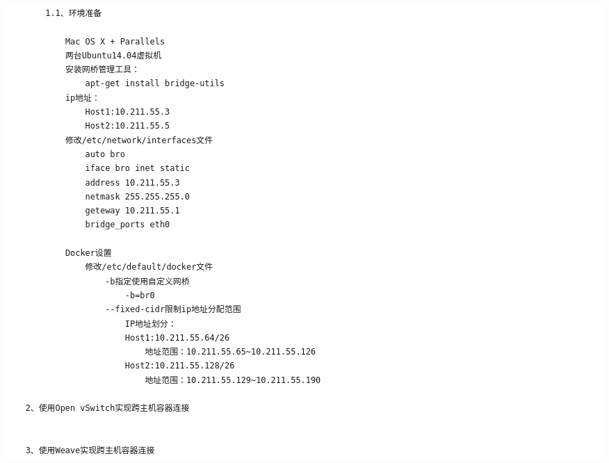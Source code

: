             1.1、环境准备
                
                Mac OS X + Parallels
                两台Ubuntu14.04虚拟机
                安装网桥管理工具：
                    apt-get install bridge-utils
                ip地址：
                    Host1:10.211.55.3
                    Host2:10.211.55.5
                修改/etc/network/interfaces文件
                    auto bro
                    iface bro inet static
                    address 10.211.55.3
                    netmask 255.255.255.0
                    geteway 10.211.55.1
                    bridge_ports eth0
                
                Docker设置
                    修改/etc/default/docker文件
                        -b指定使用自定义网桥
                            -b=br0
                        --fixed-cidr限制ip地址分配范围
                            IP地址划分：
                            Host1:10.211.55.64/26
                                地址范围：10.211.55.65~10.211.55.126
                            Host2:10.211.55.128/26
                                地址范围：10.211.55.129~10.211.55.190
        
        2、使用Open vSwitch实现跨主机容器连接
            
        
        3、使用Weave实现跨主机容器连接
        
        

    
                       
                        
                        
                        
                        
                        
                        
